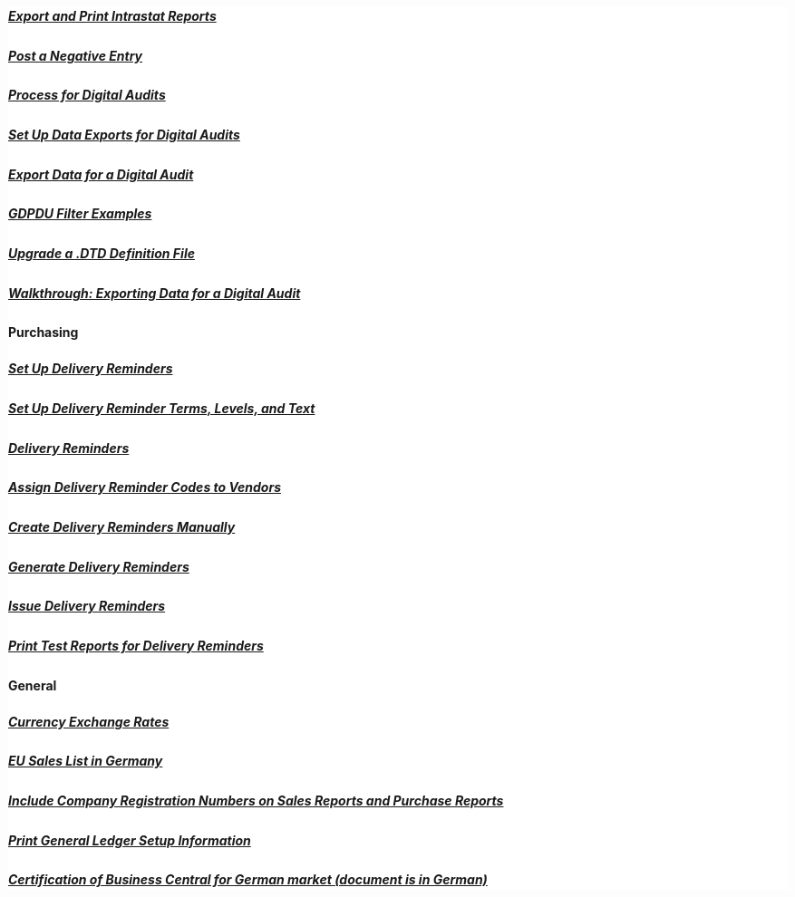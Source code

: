 ##### [Export and Print Intrastat Reports](LocalFunctionality/Germany/how-to-export-and-print-intrastat-reports.md)
##### [Post a Negative Entry](LocalFunctionality\Germany\how-to-post-a-negative-entry.md)
##### [Process for Digital Audits](LocalFunctionality/Germany/process-for-digital-audits.md)
##### [Set Up Data Exports for Digital Audits](LocalFunctionality/Germany/how-to-set-up-data-exports-for-digital-audits.md)
##### [Export Data for a Digital Audit](LocalFunctionality/Germany/how-to-export-data-for-a-digital-audit.md)
##### [GDPDU Filter Examples](LocalFunctionality/Germany/gdpdu-filter-examples.md)
##### [Upgrade a .DTD Definition File](LocalFunctionality/Germany/how-to-upgrade-a-.dtd-definition-file.md)
##### [Walkthrough: Exporting Data for a Digital Audit](LocalFunctionality/Germany/walkthrough-exporting-data-for-a-digital-audit.md)
#### Purchasing
##### [Set Up Delivery Reminders](LocalFunctionality/Germany/how-to-set-up-delivery-reminders.md)
##### [Set Up Delivery Reminder Terms, Levels, and Text](LocalFunctionality/Germany/how-to-set-up-delivery-reminder-terms-levels-and-text.md)
##### [Delivery Reminders](LocalFunctionality/Germany/delivery-reminders.md)
##### [Assign Delivery Reminder Codes to Vendors](LocalFunctionality/Germany/how-to-assign-delivery-reminder-codes-to-vendors.md)
##### [Create Delivery Reminders Manually](LocalFunctionality/Germany/how-to-create-delivery-reminders-manually.md)
##### [Generate Delivery Reminders](LocalFunctionality/Germany/how-to-generate-delivery-reminders.md)  
##### [Issue Delivery Reminders](LocalFunctionality/Germany/how-to-issue-delivery-reminders.md)
##### [Print Test Reports for Delivery Reminders](LocalFunctionality/Germany/how-to-print-test-reports-for-delivery-reminders.md)
#### General
##### [Currency Exchange Rates](LocalFunctionality/Germany/currency-exchange-rates.md)
##### [EU Sales List in Germany](LocalFunctionality/Germany/eu-sales-list-in-germany.md)
##### [Include Company Registration Numbers on Sales Reports and Purchase Reports](LocalFunctionality/Germany/how-to-include-company-registration-numbers-on-sales-reports-and-purchase-reports.md)
##### [Print General Ledger Setup Information](LocalFunctionality/Germany/how-to-print-general-ledger-setup-information.md)
##### [Certification of Business Central for German market (document is in German)](https://go.microsoft.com/fwlink/?linkid=875256)
